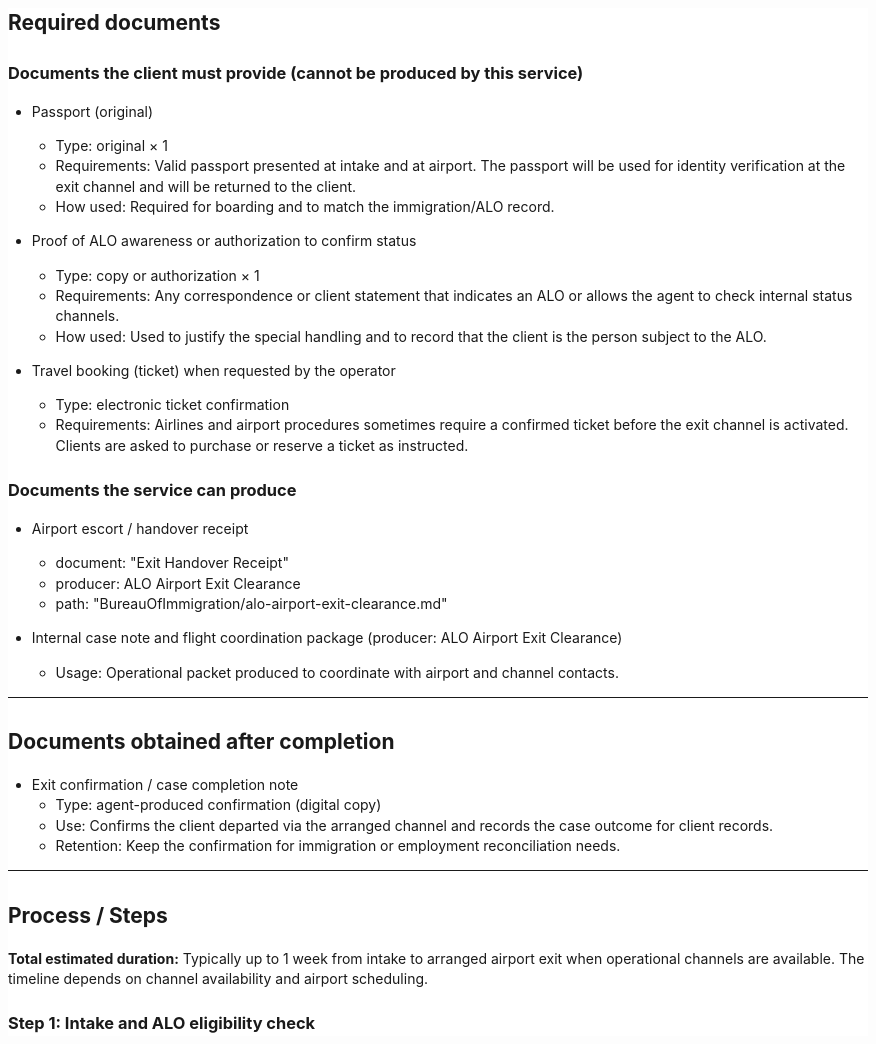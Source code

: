 
## Required documents

### Documents the client must provide (cannot be produced by this service)

- Passport (original)
  - Type: original × 1
  - Requirements: Valid passport presented at intake and at airport. The passport will be used for identity verification at the exit channel and will be returned to the client.
  - How used: Required for boarding and to match the immigration/ALO record.

- Proof of ALO awareness or authorization to confirm status
  - Type: copy or authorization × 1
  - Requirements: Any correspondence or client statement that indicates an ALO or allows the agent to check internal status channels.
  - How used: Used to justify the special handling and to record that the client is the person subject to the ALO.

- Travel booking (ticket) when requested by the operator
  - Type: electronic ticket confirmation
  - Requirements: Airlines and airport procedures sometimes require a confirmed ticket before the exit channel is activated. Clients are asked to purchase or reserve a ticket as instructed.

### Documents the service can produce

- Airport escort / handover receipt
  - document: "Exit Handover Receipt"
  - producer: ALO Airport Exit Clearance
  - path: "BureauOfImmigration/alo-airport-exit-clearance.md"

- Internal case note and flight coordination package (producer: ALO Airport Exit Clearance)
  - Usage: Operational packet produced to coordinate with airport and channel contacts.

---

## Documents obtained after completion

- Exit confirmation / case completion note
  - Type: agent-produced confirmation (digital copy)
  - Use: Confirms the client departed via the arranged channel and records the case outcome for client records.
  - Retention: Keep the confirmation for immigration or employment reconciliation needs.

---

## Process / Steps

**Total estimated duration:** Typically up to 1 week from intake to arranged airport exit when operational channels are available. The timeline depends on channel availability and airport scheduling.

### Step 1: Intake and ALO eligibility check
